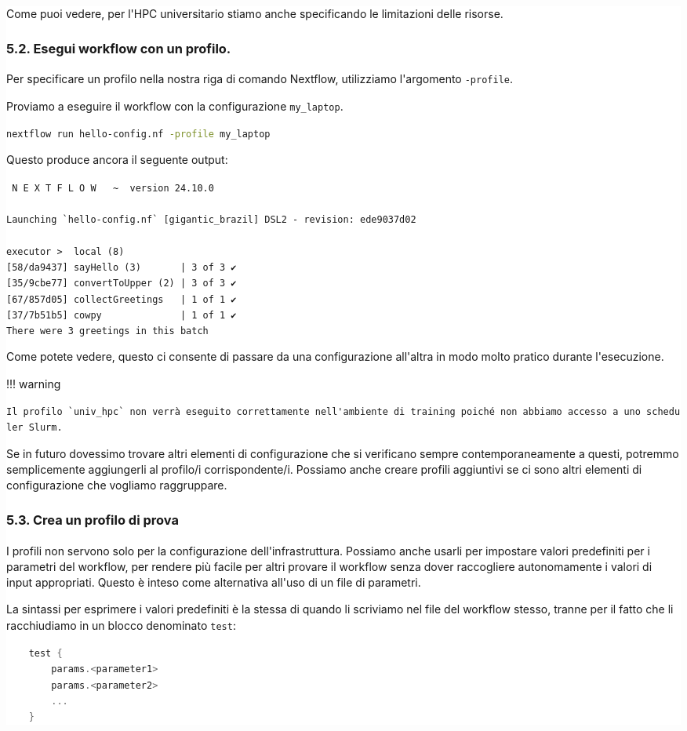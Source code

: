 Come puoi vedere, per l'HPC universitario stiamo anche specificando le limitazioni delle risorse.

### 5.2. Esegui workflow con un profilo.

Per specificare un profilo nella nostra riga di comando Nextflow, utilizziamo l'argomento `-profile`.

Proviamo a eseguire il workflow con la configurazione `my_laptop`.

```bash
nextflow run hello-config.nf -profile my_laptop
```

Questo produce ancora il seguente output:

```
 N E X T F L O W   ~  version 24.10.0

Launching `hello-config.nf` [gigantic_brazil] DSL2 - revision: ede9037d02

executor >  local (8)
[58/da9437] sayHello (3)       | 3 of 3 ✔
[35/9cbe77] convertToUpper (2) | 3 of 3 ✔
[67/857d05] collectGreetings   | 1 of 1 ✔
[37/7b51b5] cowpy              | 1 of 1 ✔
There were 3 greetings in this batch
```

Come potete vedere, questo ci consente di passare da una configurazione all'altra in modo molto pratico durante l'esecuzione.

!!! warning

    Il profilo `univ_hpc` non verrà eseguito correttamente nell'ambiente di training poiché non abbiamo accesso a uno scheduler Slurm.

Se in futuro dovessimo trovare altri elementi di configurazione che si verificano sempre contemporaneamente a questi, potremmo semplicemente aggiungerli al profilo/i corrispondente/i.
Possiamo anche creare profili aggiuntivi se ci sono altri elementi di configurazione che vogliamo raggruppare.

### 5.3. Crea un profilo di prova

I profili non servono solo per la configurazione dell'infrastruttura.
Possiamo anche usarli per impostare valori predefiniti per i parametri del workflow, per rendere più facile per altri provare il workflow senza dover raccogliere autonomamente i valori di input appropriati.
Questo è inteso come alternativa all'uso di un file di parametri.

La sintassi per esprimere i valori predefiniti è la stessa di quando li scriviamo nel file del workflow stesso, tranne per il fatto che li racchiudiamo in un blocco denominato `test`:

```groovy title="Syntax example"
    test {
        params.<parameter1>
        params.<parameter2>
        ...
    }
```
